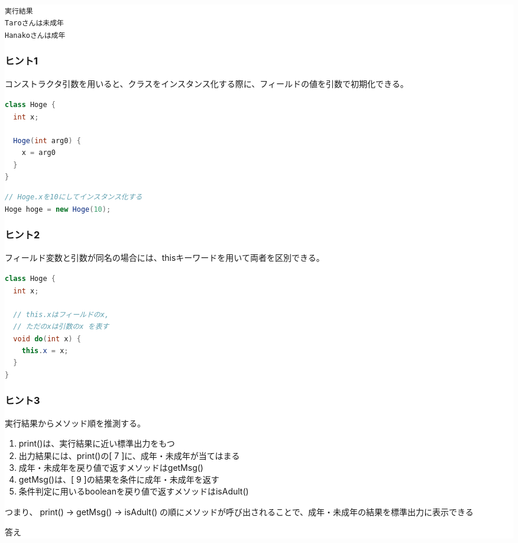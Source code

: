 ```
実行結果
Taroさんは未成年
Hanakoさんは成年
```

### ヒント1

コンストラクタ引数を用いると、クラスをインスタンス化する際に、フィールドの値を引数で初期化できる。

```java
class Hoge {
  int x;

  Hoge(int arg0) {
    x = arg0
  }
}
```

```java
// Hoge.xを10にしてインスタンス化する
Hoge hoge = new Hoge(10);
```

### ヒント2

フィールド変数と引数が同名の場合には、thisキーワードを用いて両者を区別できる。

```java
class Hoge {
  int x;

  // this.xはフィールドのx,
  // ただのxは引数のx を表す
  void do(int x) {
    this.x = x;
  }
}
```

### ヒント3

実行結果からメソッド順を推測する。

1. print()は、実行結果に近い標準出力をもつ
2. 出力結果には、print()の[ 7 ]に、成年・未成年が当てはまる
3. 成年・未成年を戻り値で返すメソッドはgetMsg()
4. getMsg()は、[ 9 ]の結果を条件に成年・未成年を返す
5. 条件判定に用いるbooleanを戻り値で返すメソッドはisAdult()

つまり、
print() -> getMsg() -> isAdult() の順にメソッドが呼び出されることで、成年・未成年の結果を標準出力に表示できる

答え
